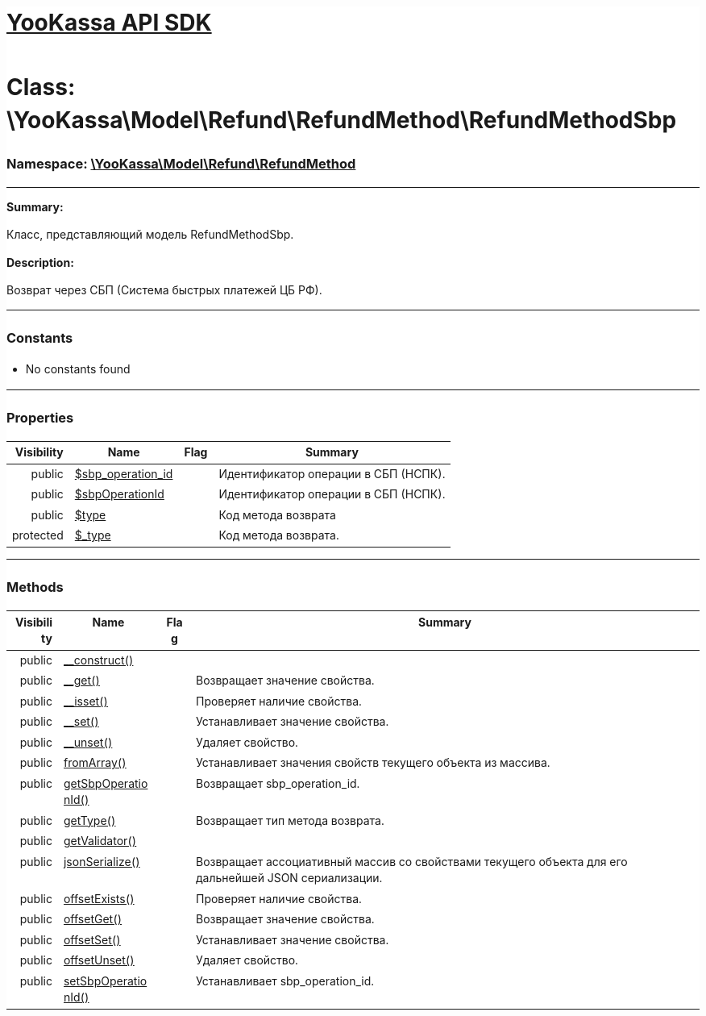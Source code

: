 # [YooKassa API SDK](../home.md)

# Class: \YooKassa\Model\Refund\RefundMethod\RefundMethodSbp
### Namespace: [\YooKassa\Model\Refund\RefundMethod](../namespaces/yookassa-model-refund-refundmethod.md)
---
**Summary:**

Класс, представляющий модель RefundMethodSbp.

**Description:**

Возврат через СБП (Система быстрых платежей ЦБ РФ).

---
### Constants
* No constants found

---
### Properties
| Visibility | Name | Flag | Summary |
| ----------:| ---- | ---- | ------- |
| public | [$sbp_operation_id](../classes/YooKassa-Model-Refund-RefundMethod-RefundMethodSbp.md#property_sbp_operation_id) |  | Идентификатор операции в СБП (НСПК). |
| public | [$sbpOperationId](../classes/YooKassa-Model-Refund-RefundMethod-RefundMethodSbp.md#property_sbpOperationId) |  | Идентификатор операции в СБП (НСПК). |
| public | [$type](../classes/YooKassa-Model-Refund-RefundMethod-AbstractRefundMethod.md#property_type) |  | Код метода возврата |
| protected | [$_type](../classes/YooKassa-Model-Refund-RefundMethod-AbstractRefundMethod.md#property__type) |  | Код метода возврата. |

---
### Methods
| Visibility | Name | Flag | Summary |
| ----------:| ---- | ---- | ------- |
| public | [__construct()](../classes/YooKassa-Model-Refund-RefundMethod-RefundMethodSbp.md#method___construct) |  |  |
| public | [__get()](../classes/YooKassa-Common-AbstractObject.md#method___get) |  | Возвращает значение свойства. |
| public | [__isset()](../classes/YooKassa-Common-AbstractObject.md#method___isset) |  | Проверяет наличие свойства. |
| public | [__set()](../classes/YooKassa-Common-AbstractObject.md#method___set) |  | Устанавливает значение свойства. |
| public | [__unset()](../classes/YooKassa-Common-AbstractObject.md#method___unset) |  | Удаляет свойство. |
| public | [fromArray()](../classes/YooKassa-Common-AbstractObject.md#method_fromArray) |  | Устанавливает значения свойств текущего объекта из массива. |
| public | [getSbpOperationId()](../classes/YooKassa-Model-Refund-RefundMethod-RefundMethodSbp.md#method_getSbpOperationId) |  | Возвращает sbp_operation_id. |
| public | [getType()](../classes/YooKassa-Model-Refund-RefundMethod-AbstractRefundMethod.md#method_getType) |  | Возвращает тип метода возврата. |
| public | [getValidator()](../classes/YooKassa-Common-AbstractObject.md#method_getValidator) |  |  |
| public | [jsonSerialize()](../classes/YooKassa-Common-AbstractObject.md#method_jsonSerialize) |  | Возвращает ассоциативный массив со свойствами текущего объекта для его дальнейшей JSON сериализации. |
| public | [offsetExists()](../classes/YooKassa-Common-AbstractObject.md#method_offsetExists) |  | Проверяет наличие свойства. |
| public | [offsetGet()](../classes/YooKassa-Common-AbstractObject.md#method_offsetGet) |  | Возвращает значение свойства. |
| public | [offsetSet()](../classes/YooKassa-Common-AbstractObject.md#method_offsetSet) |  | Устанавливает значение свойства. |
| public | [offsetUnset()](../classes/YooKassa-Common-AbstractObject.md#method_offsetUnset) |  | Удаляет свойство. |
| public | [setSbpOperationId()](../classes/YooKassa-Model-Refund-RefundMethod-RefundMethodSbp.md#method_setSbpOperationId) |  | Устанавливает sbp_operation_id. |